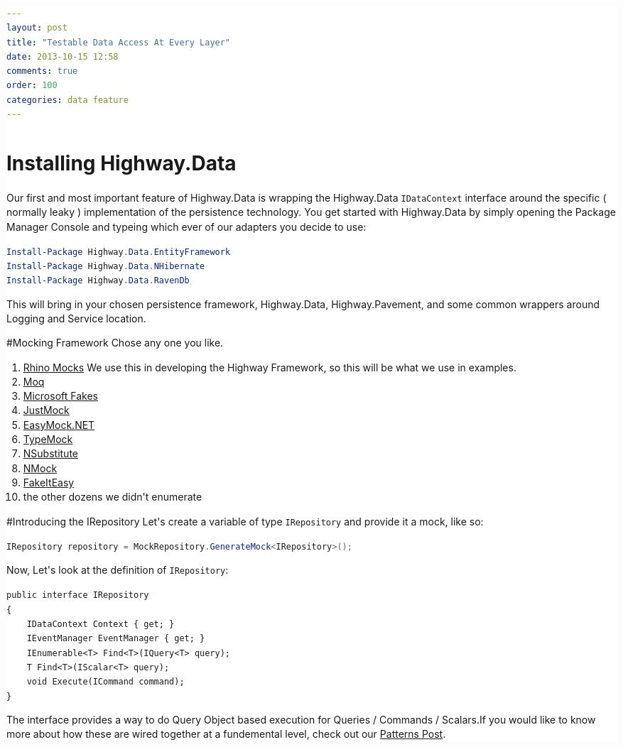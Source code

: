 ```yaml
---
layout: post
title: "Testable Data Access At Every Layer"
date: 2013-10-15 12:58
comments: true
order: 100
categories: data feature
---
```


# Installing Highway.Data

Our first and most important feature of Highway.Data is wrapping the Highway.Data `IDataContext` interface around the specific ( normally leaky ) implementation of the persistence technology.  You get started with Highway.Data by simply opening the Package Manager Console and typeing which ever of our adapters you decide to use:

``` powershell
Install-Package Highway.Data.EntityFramework
Install-Package Highway.Data.NHibernate
Install-Package Highway.Data.RavenDb
```

This will bring in your chosen persistence framework, Highway.Data, Highway.Pavement, and some common wrappers around Logging and Service location.  

#Mocking Framework
Chose any one you like.

1. [Rhino Mocks](http://hibernatingrhinos.com/oss/rhino-mocks) We use this in developing the Highway Framework, so this will be what we use in examples.
2. [Moq](http://www.moqthis.com/)
3. [Microsoft Fakes](http://msdn.microsoft.com/en-us/library/hh549175%28v=vs.120%29.aspx)
4. [JustMock](http://www.telerik.com/products/mocking.aspx)
5. [EasyMock.NET](http://sourceforge.net/projects/easymocknet/)
6. [TypeMock](http://www.typemock.com/)
7. [NSubstitute](http://nsubstitute.github.io/)
8. [NMock](http://nmock3.codeplex.com/)
9. [FakeItEasy](https://github.com/fakeiteasy)
10. the other dozens we didn't enumerate

#Introducing the IRepository
Let's create a variable of type `IRepository` and provide it a mock, like so:

``` csharp
IRepository repository = MockRepository.GenerateMock<IRepository>();
```

Now, Let's look at the definition of `IRepository`:

```
public interface IRepository
{
    IDataContext Context { get; }
    IEventManager EventManager { get; }
    IEnumerable<T> Find<T>(IQuery<T> query);
    T Find<T>(IScalar<T> query);
    void Execute(ICommand command);
}
```
The interface provides a way to do Query Object based execution for Queries / Commands / Scalars.If you would like to know more about how these are wired together at a fundemental level, check out our [Patterns Post](/blog/2013/10/19/understanding-the-patterns/).
